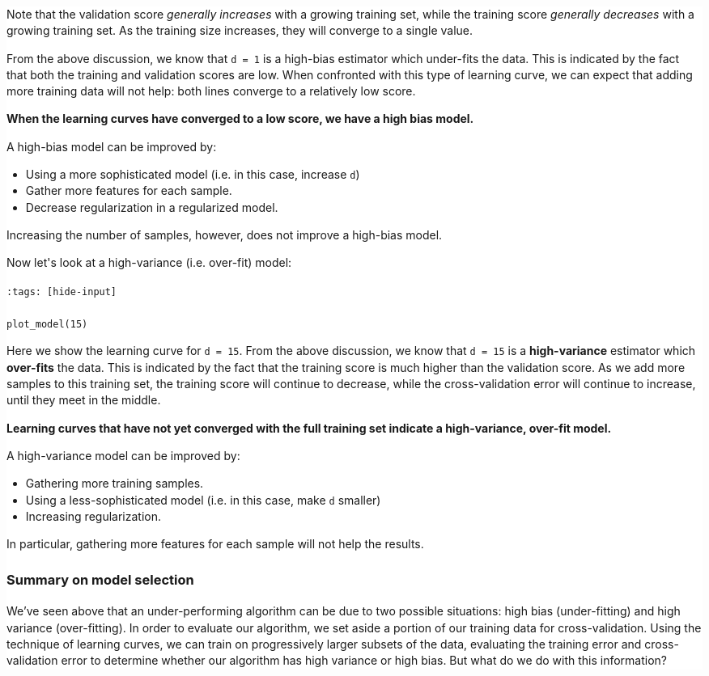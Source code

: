Note that the validation score _generally increases_ with a growing
training set, while the training score _generally decreases_ with a
growing training set. As the training size
increases, they will converge to a single value.

From the above discussion, we know that `d = 1` is a high-bias
estimator which under-fits the data. This is indicated by the fact that
both the training and validation scores are low. When confronted
with this type of learning curve, we can expect that adding more
training data will not help: both lines converge to a
relatively low score.

**When the learning curves have converged to a low score, we have a
high bias model.**

A high-bias model can be improved by:

- Using a more sophisticated model (i.e. in this case, increase `d`)
- Gather more features for each sample.
- Decrease regularization in a regularized model.

Increasing the number of samples, however, does not improve a high-bias
model.

Now let's look at a high-variance (i.e. over-fit) model:

```{code-cell}
:tags: [hide-input]

plot_model(15)
```

Here we show the learning curve for `d = 15`. From the above
discussion, we know that `d = 15` is a **high-variance** estimator
which **over-fits** the data. This is indicated by the fact that the
training score is much higher than the validation score. As we add more
samples to this training set, the training score will continue to
decrease, while the cross-validation error will continue to increase, until they
meet in the middle.

**Learning curves that have not yet converged with the full training
set indicate a high-variance, over-fit model.**

A high-variance model can be improved by:

- Gathering more training samples.
- Using a less-sophisticated model (i.e. in this case, make `d`
  smaller)
- Increasing regularization.

In particular, gathering more features for each sample will not help the
results.

### Summary on model selection

We’ve seen above that an under-performing algorithm can be due to two
possible situations: high bias (under-fitting) and high variance
(over-fitting). In order to evaluate our algorithm, we set aside a
portion of our training data for cross-validation. Using the technique
of learning curves, we can train on progressively larger subsets of the
data, evaluating the training error and cross-validation error to
determine whether our algorithm has high variance or high bias. But what
do we do with this information?
